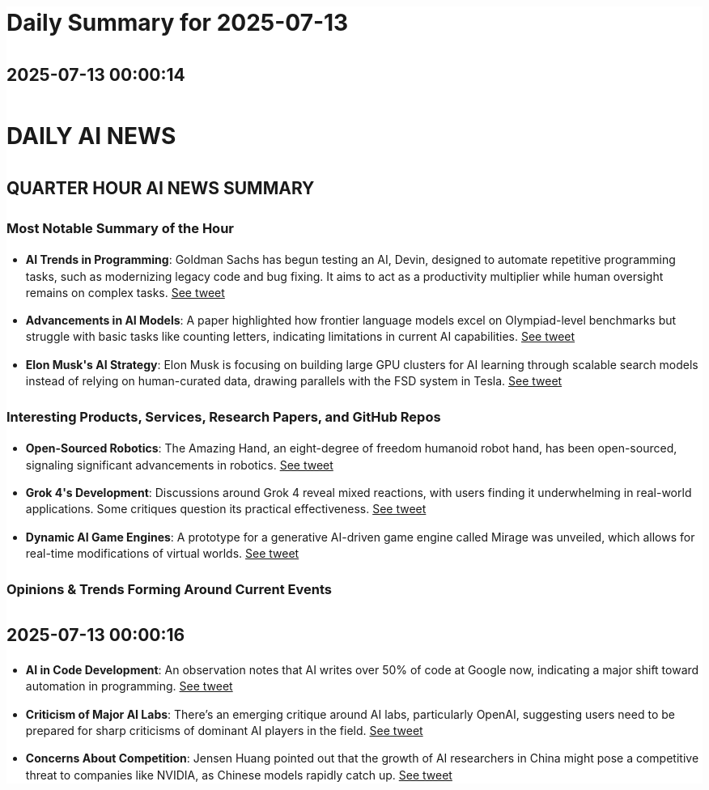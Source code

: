 # Daily Summary for 2025-07-13

## 2025-07-13 00:00:14

# DAILY AI NEWS

## QUARTER HOUR AI NEWS SUMMARY

### Most Notable Summary of the Hour
- **AI Trends in Programming**: Goldman Sachs has begun testing an AI, Devin, designed to automate repetitive programming tasks, such as modernizing legacy code and bug fixing. It aims to act as a productivity multiplier while human oversight remains on complex tasks. [See tweet](https://x.com/i/web/status/1944169908935225410)

- **Advancements in AI Models**: A paper highlighted how frontier language models excel on Olympiad-level benchmarks but struggle with basic tasks like counting letters, indicating limitations in current AI capabilities. [See tweet](https://x.com/i/web/status/1944179988481130792)

- **Elon Musk's AI Strategy**: Elon Musk is focusing on building large GPU clusters for AI learning through scalable search models instead of relying on human-curated data, drawing parallels with the FSD system in Tesla. [See tweet](https://x.com/i/web/status/1944174258118438956)

### Interesting Products, Services, Research Papers, and GitHub Repos
- **Open-Sourced Robotics**: The Amazing Hand, an eight-degree of freedom humanoid robot hand, has been open-sourced, signaling significant advancements in robotics. [See tweet](https://x.com/i/web/status/1944150312434249869)

- **Grok 4's Development**: Discussions around Grok 4 reveal mixed reactions, with users finding it underwhelming in real-world applications. Some critiques question its practical effectiveness. [See tweet](https://x.com/i/web/status/1944139081287340052)

- **Dynamic AI Game Engines**: A prototype for a generative AI-driven game engine called Mirage was unveiled, which allows for real-time modifications of virtual worlds. [See tweet](https://x.com/i/web/status/1944140252937171346)

### Opinions & Trends Forming Around Current Events

## 2025-07-13 00:00:16

- **AI in Code Development**: An observation notes that AI writes over 50% of code at Google now, indicating a major shift toward automation in programming. [See tweet](https://x.com/i/web/status/1944149867741245596)

- **Criticism of Major AI Labs**: There’s an emerging critique around AI labs, particularly OpenAI, suggesting users need to be prepared for sharp criticisms of dominant AI players in the field. [See tweet](https://x.com/i/web/status/1944163697423004082)

- **Concerns About Competition**: Jensen Huang pointed out that the growth of AI researchers in China might pose a competitive threat to companies like NVIDIA, as Chinese models rapidly catch up. [See tweet](https://x.com/i/web/status/1944152339083870677)
